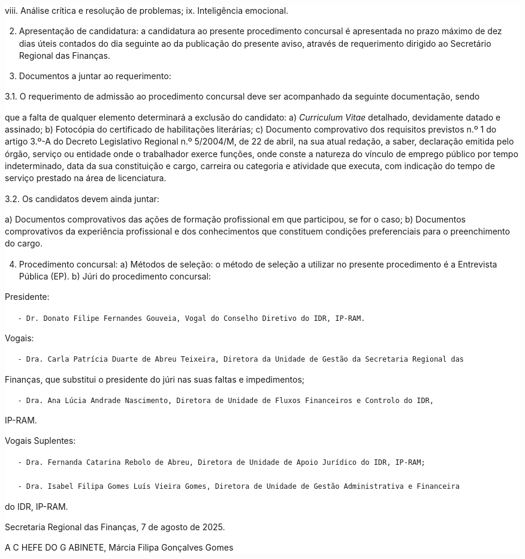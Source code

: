 viii. Análise crítica e resolução de problemas;
ix. Inteligência emocional.

2. Apresentação de candidatura: a candidatura ao presente procedimento concursal é apresentada no prazo máximo de
dez dias úteis contados do dia seguinte ao da publicação do presente aviso, através de requerimento dirigido ao
Secretário Regional das Finanças.

3. Documentos a juntar ao requerimento:


3.1. O requerimento de admissão ao procedimento concursal deve ser acompanhado da seguinte documentação, sendo

que a falta de qualquer elemento determinará a exclusão do candidato:
a) _Curriculum Vitae_ detalhado, devidamente datado e assinado;
b) Fotocópia do certificado de habilitações literárias;
c) Documento comprovativo dos requisitos previstos n.º 1 do artigo 3.º-A do Decreto Legislativo Regional
n.º 5/2004/M, de 22 de abril, na sua atual redação, a saber, declaração emitida pelo órgão, serviço ou
entidade onde o trabalhador exerce funções, onde conste a natureza do vínculo de emprego público por
tempo indeterminado, data da sua constituição e cargo, carreira ou categoria e atividade que executa, com
indicação do tempo de serviço prestado na área de licenciatura.


3.2. Os candidatos devem ainda juntar:

a) Documentos comprovativos das ações de formação profissional em que participou, se for o caso;
b) Documentos comprovativos da experiência profissional e dos conhecimentos que constituem condições
preferenciais para o preenchimento do cargo.

4. Procedimento concursal:
a) Métodos de seleção: o método de seleção a utilizar no presente procedimento é a Entrevista Pública (EP).
b) Júri do procedimento concursal:


Presidente:

       - Dr. Donato Filipe Fernandes Gouveia, Vogal do Conselho Diretivo do IDR, IP-RAM.

Vogais:

       - Dra. Carla Patrícia Duarte de Abreu Teixeira, Diretora da Unidade de Gestão da Secretaria Regional das
Finanças, que substitui o presidente do júri nas suas faltas e impedimentos;

       - Dra. Ana Lúcia Andrade Nascimento, Diretora de Unidade de Fluxos Financeiros e Controlo do IDR,
IP-RAM.

Vogais Suplentes:

       - Dra. Fernanda Catarina Rebolo de Abreu, Diretora de Unidade de Apoio Jurídico do IDR, IP-RAM;

       - Dra. Isabel Filipa Gomes Luís Vieira Gomes, Diretora de Unidade de Gestão Administrativa e Financeira
do IDR, IP-RAM.

Secretaria Regional das Finanças, 7 de agosto de 2025.

A C HEFE DO G ABINETE, Márcia Filipa Gonçalves Gomes

